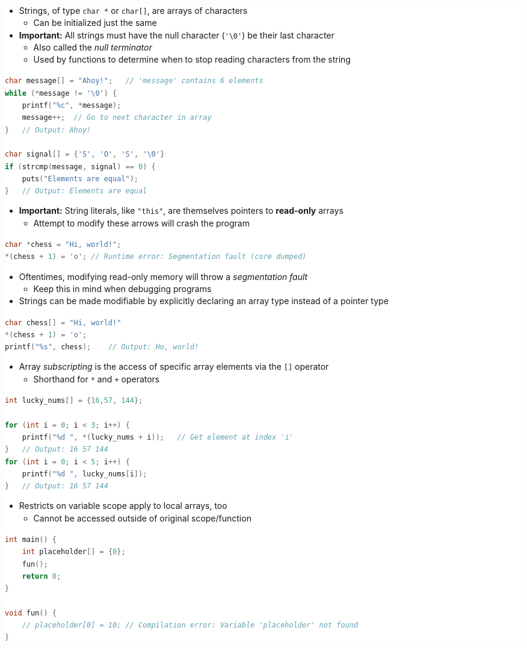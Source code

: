 - Strings, of type `char *` or `char[]`, are arrays of characters
    - Can be initialized just the same
- **Important:** All strings must have the null character (`'\0'`) be their last character
    - Also called the *null terminator*
    - Used by functions to determine when to stop reading characters from the string

```c
char message[] = "Ahoy!";   // 'message' contains 6 elements
while (*message != '\0') {
    printf("%c", *message);
    message++;  // Go to next character in array
}   // Output: Ahoy!

char signal[] = {'S', 'O', 'S', '\0'}
if (strcmp(message, signal) == 0) {
    puts("Elements are equal");
}   // Output: Elements are equal
```

- **Important:** String literals, like `"this"`, are themselves pointers to **read-only** arrays
    - Attempt to modify these arrows will crash the program

```c
char *chess = "Hi, world!";
*(chess + 1) = 'o'; // Runtime error: Segmentation fault (core dumped)
```

- Oftentimes, modifying read-only memory will throw a *segmentation fault*
    - Keep this in mind when debugging programs
- Strings can be made modifiable by explicitly declaring an array type instead of a pointer type

```c
char chess[] = "Hi, world!"
*(chess + 1) = 'o';
printf("%s", chess);    // Output: Ho, world!
```

- Array *subscripting* is the access of specific array elements via the `[]` operator
    - Shorthand for `*` and `+` operators

```c
int lucky_nums[] = {16,57, 144};

for (int i = 0; i < 3; i++) {
    printf("%d ", *(lucky_nums + i));   // Get element at index 'i'
}   // Output: 16 57 144
for (int i = 0; i < 5; i++) {
    printf("%d ", lucky_nums[i]);
}   // Output: 16 57 144
```

- Restricts on variable scope apply to local arrays, too
    - Cannot be accessed outside of original scope/function

```c
int main() {
    int placeholder[] = {0};
    fun();
    return 0;
}

void fun() {
    // placeholder[0] = 10; // Compilation error: Variable 'placeholder' not found
}
```

